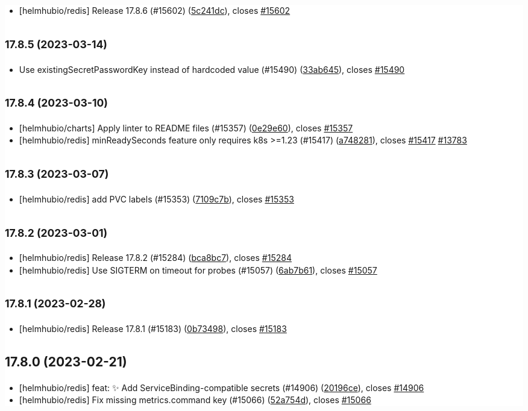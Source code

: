 * [helmhubio/redis] Release 17.8.6 (#15602) ([5c241dc](https://github.com/helmhub-io/charts/commit/5c241dc27a1f52b9649c0303209b1b22e7757b74)), closes [#15602](https://github.com/helmhub-io/charts/issues/15602)

## <small>17.8.5 (2023-03-14)</small>

* Use existingSecretPasswordKey instead of hardcoded value (#15490) ([33ab645](https://github.com/helmhub-io/charts/commit/33ab6451e369c068c7955cf8e95a4d7190093c85)), closes [#15490](https://github.com/helmhub-io/charts/issues/15490)

## <small>17.8.4 (2023-03-10)</small>

* [helmhubio/charts] Apply linter to README files (#15357) ([0e29e60](https://github.com/helmhub-io/charts/commit/0e29e600d3adc8b1b46e506eccb3decfab3b4e63)), closes [#15357](https://github.com/helmhub-io/charts/issues/15357)
* [helmhubio/redis] minReadySeconds feature only requires k8s >=1.23 (#15417) ([a748281](https://github.com/helmhub-io/charts/commit/a748281fbc3dbc71f1d3645892e6fcc8cc4aa25e)), closes [#15417](https://github.com/helmhub-io/charts/issues/15417) [#13783](https://github.com/helmhub-io/charts/issues/13783)

## <small>17.8.3 (2023-03-07)</small>

* [helmhubio/redis] add PVC labels (#15353) ([7109c7b](https://github.com/helmhub-io/charts/commit/7109c7b49248c77861f29ccce2f4f8da446c2f53)), closes [#15353](https://github.com/helmhub-io/charts/issues/15353)

## <small>17.8.2 (2023-03-01)</small>

* [helmhubio/redis] Release 17.8.2 (#15284) ([bca8bc7](https://github.com/helmhub-io/charts/commit/bca8bc79ceb8d4e39bdd895789c049d9ddd83eef)), closes [#15284](https://github.com/helmhub-io/charts/issues/15284)
* [helmhubio/redis] Use SIGTERM on timeout for probes (#15057) ([6ab7b61](https://github.com/helmhub-io/charts/commit/6ab7b61d1c63e7f5a2ac77282784409b04ca927c)), closes [#15057](https://github.com/helmhub-io/charts/issues/15057)

## <small>17.8.1 (2023-02-28)</small>

* [helmhubio/redis] Release 17.8.1 (#15183) ([0b73498](https://github.com/helmhub-io/charts/commit/0b73498ac8a9d9d1b699ef51ec2c39e78c18d6b4)), closes [#15183](https://github.com/helmhub-io/charts/issues/15183)

## 17.8.0 (2023-02-21)

* [helmhubio/redis] feat: :sparkles: Add ServiceBinding-compatible secrets (#14906) ([20196ce](https://github.com/helmhub-io/charts/commit/20196ce863244c45834a93c5622a411ca48924ba)), closes [#14906](https://github.com/helmhub-io/charts/issues/14906)
* [helmhubio/redis] Fix missing metrics.command key (#15066) ([52a754d](https://github.com/helmhub-io/charts/commit/52a754d5773f7fb32809f1292adc2dc794975d1d)), closes [#15066](https://github.com/helmhub-io/charts/issues/15066)
